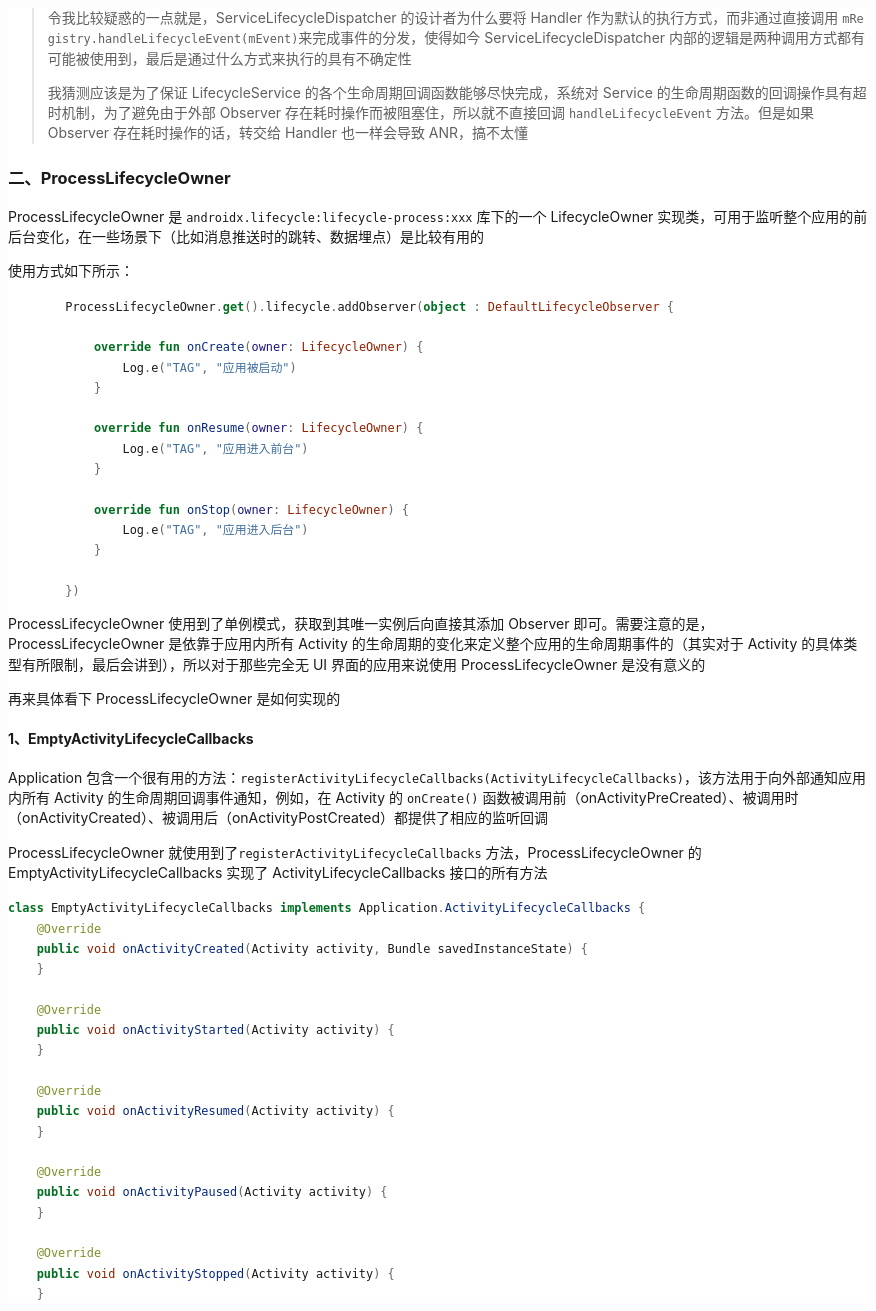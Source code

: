 > 令我比较疑惑的一点就是，ServiceLifecycleDispatcher 的设计者为什么要将 Handler 作为默认的执行方式，而非通过直接调用 `mRegistry.handleLifecycleEvent(mEvent)`来完成事件的分发，使得如今 ServiceLifecycleDispatcher 内部的逻辑是两种调用方式都有可能被使用到，最后是通过什么方式来执行的具有不确定性
>
> 我猜测应该是为了保证 LifecycleService 的各个生命周期回调函数能够尽快完成，系统对 Service 的生命周期函数的回调操作具有超时机制，为了避免由于外部 Observer 存在耗时操作而被阻塞住，所以就不直接回调 `handleLifecycleEvent` 方法。但是如果 Observer 存在耗时操作的话，转交给 Handler 也一样会导致 ANR，搞不太懂

### 二、ProcessLifecycleOwner

ProcessLifecycleOwner 是 `androidx.lifecycle:lifecycle-process:xxx` 库下的一个 LifecycleOwner 实现类，可用于监听整个应用的前后台变化，在一些场景下（比如消息推送时的跳转、数据埋点）是比较有用的

使用方式如下所示：

```kotlin
        ProcessLifecycleOwner.get().lifecycle.addObserver(object : DefaultLifecycleObserver {

            override fun onCreate(owner: LifecycleOwner) {
                Log.e("TAG", "应用被启动")
            }

            override fun onResume(owner: LifecycleOwner) {
                Log.e("TAG", "应用进入前台")
            }

            override fun onStop(owner: LifecycleOwner) {
                Log.e("TAG", "应用进入后台")
            }

        })
```

ProcessLifecycleOwner 使用到了单例模式，获取到其唯一实例后向直接其添加 Observer 即可。需要注意的是，ProcessLifecycleOwner 是依靠于应用内所有 Activity 的生命周期的变化来定义整个应用的生命周期事件的（其实对于 Activity 的具体类型有所限制，最后会讲到），所以对于那些完全无 UI 界面的应用来说使用 ProcessLifecycleOwner 是没有意义的

再来具体看下 ProcessLifecycleOwner 是如何实现的

#### 1、EmptyActivityLifecycleCallbacks

Application 包含一个很有用的方法：`registerActivityLifecycleCallbacks(ActivityLifecycleCallbacks)`，该方法用于向外部通知应用内所有 Activity 的生命周期回调事件通知，例如，在 Activity 的 `onCreate()` 函数被调用前（onActivityPreCreated）、被调用时（onActivityCreated）、被调用后（onActivityPostCreated）都提供了相应的监听回调

ProcessLifecycleOwner 就使用到了`registerActivityLifecycleCallbacks` 方法，ProcessLifecycleOwner 的 EmptyActivityLifecycleCallbacks 实现了 ActivityLifecycleCallbacks 接口的所有方法

```java
class EmptyActivityLifecycleCallbacks implements Application.ActivityLifecycleCallbacks {
    @Override
    public void onActivityCreated(Activity activity, Bundle savedInstanceState) {
    }

    @Override
    public void onActivityStarted(Activity activity) {
    }

    @Override
    public void onActivityResumed(Activity activity) {
    }

    @Override
    public void onActivityPaused(Activity activity) {
    }

    @Override
    public void onActivityStopped(Activity activity) {
    }

```